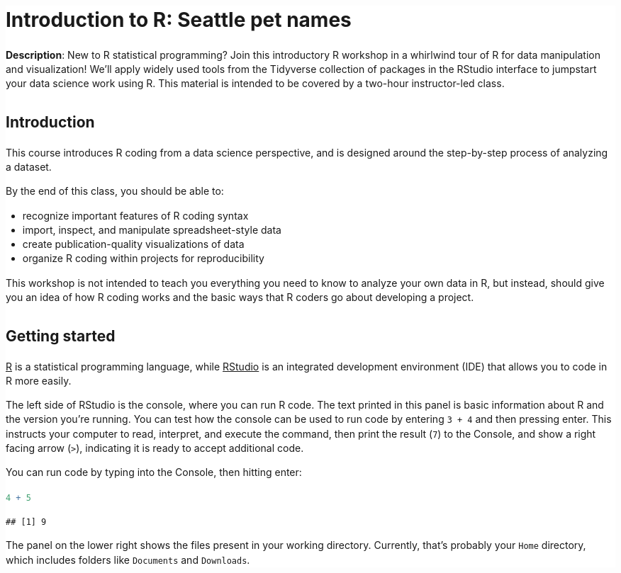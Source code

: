 Introduction to R: Seattle pet names
================



**Description**: New to R statistical programming? Join this
introductory R workshop in a whirlwind tour of R for data manipulation
and visualization! We’ll apply widely used tools from the Tidyverse
collection of packages in the RStudio interface to jumpstart your data
science work using R. This material is intended to be covered by a
two-hour instructor-led class.

## Introduction

This course introduces R coding from a data science perspective, and is
designed around the step-by-step process of analyzing a dataset.

By the end of this class, you should be able to:

-   recognize important features of R coding syntax
-   import, inspect, and manipulate spreadsheet-style data
-   create publication-quality visualizations of data
-   organize R coding within projects for reproducibility

This workshop is not intended to teach you everything you need to know
to analyze your own data in R, but instead, should give you an idea of
how R coding works and the basic ways that R coders go about developing
a project.

## Getting started

[R](https://cran.r-project.org) is a statistical programming language,
while [RStudio](https://rstudio.com) is an integrated development
environment (IDE) that allows you to code in R more easily.

The left side of RStudio is the console, where you can run R code. The
text printed in this panel is basic information about R and the version
you’re running. You can test how the console can be used to run code by
entering `3 + 4` and then pressing enter. This instructs your computer
to read, interpret, and execute the command, then print the result (`7`)
to the Console, and show a right facing arrow (`>`), indicating it is
ready to accept additional code.

You can run code by typing into the Console, then hitting enter:

``` r
4 + 5 
```

    ## [1] 9

The panel on the lower right shows the files present in your working
directory. Currently, that’s probably your `Home` directory, which
includes folders like `Documents` and `Downloads`.
